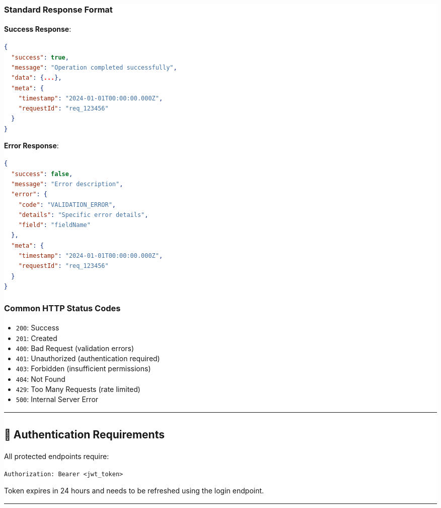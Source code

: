 ### Standard Response Format

**Success Response**:
```json
{
  "success": true,
  "message": "Operation completed successfully",
  "data": {...},
  "meta": {
    "timestamp": "2024-01-01T00:00:00.000Z",
    "requestId": "req_123456"
  }
}
```

**Error Response**:
```json
{
  "success": false,
  "message": "Error description",
  "error": {
    "code": "VALIDATION_ERROR",
    "details": "Specific error details",
    "field": "fieldName"
  },
  "meta": {
    "timestamp": "2024-01-01T00:00:00.000Z",
    "requestId": "req_123456"
  }
}
```

### Common HTTP Status Codes
- `200`: Success
- `201`: Created
- `400`: Bad Request (validation errors)
- `401`: Unauthorized (authentication required)
- `403`: Forbidden (insufficient permissions)
- `404`: Not Found
- `429`: Too Many Requests (rate limited)
- `500`: Internal Server Error

---

## 🔐 Authentication Requirements

All protected endpoints require:
```
Authorization: Bearer <jwt_token>
```

Token expires in 24 hours and needs to be refreshed using the login endpoint.

---
